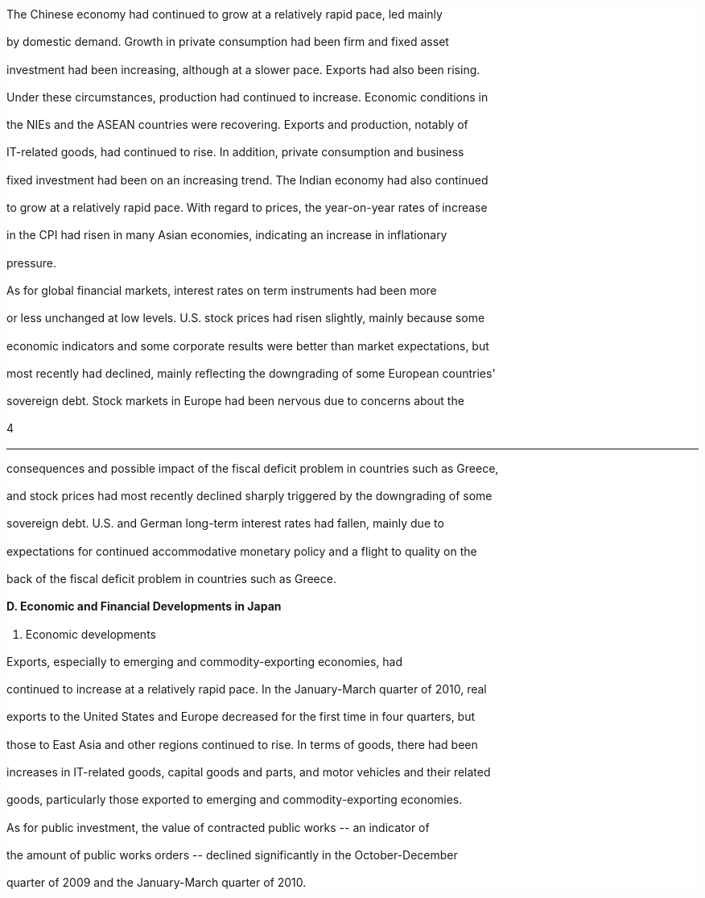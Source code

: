The Chinese economy had continued to grow at a relatively rapid pace, led mainly

by domestic demand. Growth in private consumption had been firm and fixed asset

investment had been increasing, although at a slower pace. Exports had also been rising.

Under these circumstances, production had continued to increase. Economic conditions in

the NIEs and the ASEAN countries were recovering. Exports and production, notably of

IT-related goods, had continued to rise. In addition, private consumption and business

fixed investment had been on an increasing trend. The Indian economy had also continued

to grow at a relatively rapid pace. With regard to prices, the year-on-year rates of increase

in the CPI had risen in many Asian economies, indicating an increase in inflationary

pressure.

As for global financial markets, interest rates on term instruments had been more

or less unchanged at low levels. U.S. stock prices had risen slightly, mainly because some

economic indicators and some corporate results were better than market expectations, but

most recently had declined, mainly reflecting the downgrading of some European countries'

sovereign debt. Stock markets in Europe had been nervous due to concerns about the

4


-----

consequences and possible impact of the fiscal deficit problem in countries such as Greece,

and stock prices had most recently declined sharply triggered by the downgrading of some

sovereign debt. U.S. and German long-term interest rates had fallen, mainly due to

expectations for continued accommodative monetary policy and a flight to quality on the

back of the fiscal deficit problem in countries such as Greece.

**D. Economic and Financial Developments in Japan**

1. Economic developments

Exports, especially to emerging and commodity-exporting economies, had

continued to increase at a relatively rapid pace. In the January-March quarter of 2010, real

exports to the United States and Europe decreased for the first time in four quarters, but

those to East Asia and other regions continued to rise. In terms of goods, there had been

increases in IT-related goods, capital goods and parts, and motor vehicles and their related

goods, particularly those exported to emerging and commodity-exporting economies.

As for public investment, the value of contracted public works -- an indicator of

the amount of public works orders -- declined significantly in the October-December

quarter of 2009 and the January-March quarter of 2010.
